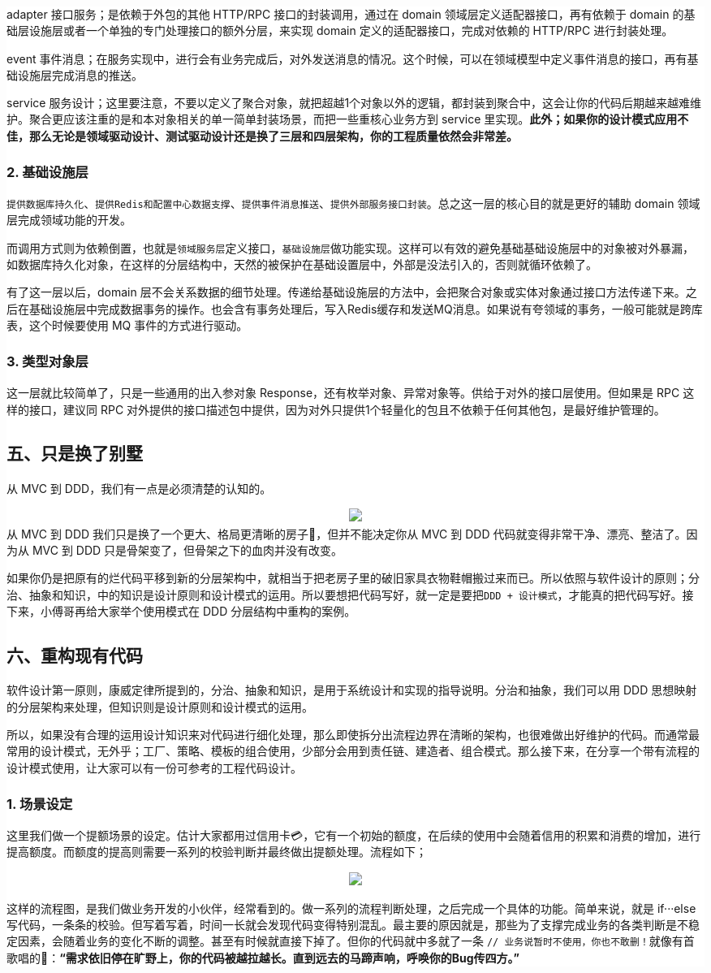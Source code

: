 adapter 接口服务；是依赖于外包的其他 HTTP/RPC 接口的封装调用，通过在 domain 领域层定义适配器接口，再有依赖于 domain 的基础层设施层或者一个单独的专门处理接口的额外分层，来实现 domain 定义的适配器接口，完成对依赖的 HTTP/RPC 进行封装处理。

event 事件消息；在服务实现中，进行会有业务完成后，对外发送消息的情况。这个时候，可以在领域模型中定义事件消息的接口，再有基础设施层完成消息的推送。

service 服务设计；这里要注意，不要以定义了聚合对象，就把超越1个对象以外的逻辑，都封装到聚合中，这会让你的代码后期越来越难维护。聚合更应该注重的是和本对象相关的单一简单封装场景，而把一些重核心业务方到 service 里实现。**此外；如果你的设计模式应用不佳，那么无论是领域驱动设计、测试驱动设计还是换了三层和四层架构，你的工程质量依然会非常差。**

### 2. 基础设施层

`提供数据库持久化`、`提供Redis和配置中心数据支撑`、`提供事件消息推送`、`提供外部服务接口封装`。总之这一层的核心目的就是更好的辅助 domain 领域层完成领域功能的开发。

而调用方式则为依赖倒置，也就是`领域服务层`定义接口，`基础设施层`做功能实现。这样可以有效的避免基础基础设施层中的对象被对外暴漏，如数据库持久化对象，在这样的分层结构中，天然的被保护在基础设置层中，外部是没法引入的，否则就循环依赖了。

有了这一层以后，domain 层不会关系数据的细节处理。传递给基础设施层的方法中，会把聚合对象或实体对象通过接口方法传递下来。之后在基础设施层中完成数据事务的操作。也会含有事务处理后，写入Redis缓存和发送MQ消息。如果说有夸领域的事务，一般可能就是跨库表，这个时候要使用 MQ 事件的方式进行驱动。

### 3. 类型对象层

这一层就比较简单了，只是一些通用的出入参对象 Response，还有枚举对象、异常对象等。供给于对外的接口层使用。但如果是 RPC 这样的接口，建议同 RPC 对外提供的接口描述包中提供，因为对外只提供1个轻量化的包且不依赖于任何其他包，是最好维护管理的。

## 五、只是换了别墅

从 MVC 到 DDD，我们有一点是必须清楚的认知的。

<div align="center">
    <img src="https://bugstack.cn/images/roadmap/tutorial/road-map-ddd-10.png?raw=true" width="650px">
</div>
从 MVC 到 DDD 我们只是换了一个更大、格局更清晰的房子🏡，但并不能决定你从 MVC 到 DDD 代码就变得非常干净、漂亮、整洁了。因为从 MVC 到 DDD 只是骨架变了，但骨架之下的血肉并没有改变。

如果你仍是把原有的烂代码平移到新的分层架构中，就相当于把老房子里的破旧家具衣物鞋帽搬过来而已。所以依照与软件设计的原则；分治、抽象和知识，中的知识是设计原则和设计模式的运用。所以要想把代码写好，就一定是要把`DDD + 设计模式`，才能真的把代码写好。接下来，小傅哥再给大家举个使用模式在 DDD 分层结构中重构的案例。

## 六、重构现有代码

软件设计第一原则，康威定律所提到的，分治、抽象和知识，是用于系统设计和实现的指导说明。分治和抽象，我们可以用 DDD 思想映射的分层架构来处理，但知识则是设计原则和设计模式的运用。

所以，如果没有合理的运用设计知识来对代码进行细化处理，那么即使拆分出流程边界在清晰的架构，也很难做出好维护的代码。而通常最常用的设计模式，无外乎；工厂、策略、模板的组合使用，少部分会用到责任链、建造者、组合模式。那么接下来，在分享一个带有流程的设计模式使用，让大家可以有一份可参考的工程代码设计。

### 1. 场景设定

这里我们做一个提额场景的设定。估计大家都用过信用卡💳，它有一个初始的额度，在后续的使用中会随着信用的积累和消费的增加，进行提高额度。而额度的提高则需要一系列的校验判断并最终做出提额处理。流程如下；

<div align="center">
    <img src="https://bugstack.cn/images/roadmap/tutorial/road-map-ddd-06.png?raw=true" width="550px">
</div>

这样的流程图，是我们做业务开发的小伙伴，经常看到的。做一系列的流程判断处理，之后完成一个具体的功能。简单来说，就是 if···else 写代码，一条条的校验。但写着写着，时间一长就会发现代码变得特别混乱。最主要的原因就是，那些为了支撑完成业务的各类判断是不稳定因素，会随着业务的变化不断的调整。甚至有时候就直接下掉了。但你的代码就中多就了一条 `// 业务说暂时不使用，你也不敢删！`就像有首歌唱的🎤：**“需求依旧停在旷野上，你的代码被越拉越长。直到远去的马蹄声响，呼唤你的Bug传四方。”**
